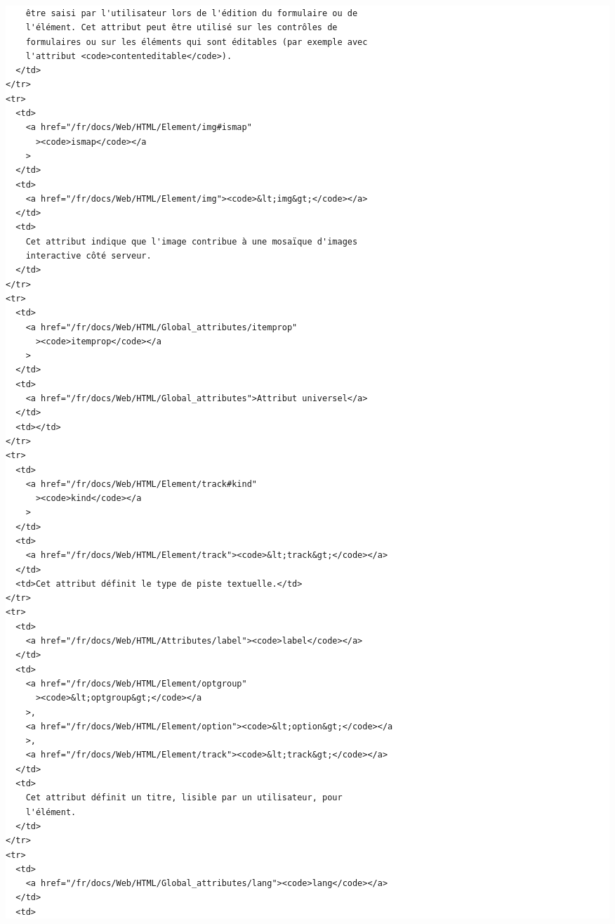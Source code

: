         être saisi par l'utilisateur lors de l'édition du formulaire ou de
        l'élément. Cet attribut peut être utilisé sur les contrôles de
        formulaires ou sur les éléments qui sont éditables (par exemple avec
        l'attribut <code>contenteditable</code>).
      </td>
    </tr>
    <tr>
      <td>
        <a href="/fr/docs/Web/HTML/Element/img#ismap"
          ><code>ismap</code></a
        >
      </td>
      <td>
        <a href="/fr/docs/Web/HTML/Element/img"><code>&lt;img&gt;</code></a>
      </td>
      <td>
        Cet attribut indique que l'image contribue à une mosaïque d'images
        interactive côté serveur.
      </td>
    </tr>
    <tr>
      <td>
        <a href="/fr/docs/Web/HTML/Global_attributes/itemprop"
          ><code>itemprop</code></a
        >
      </td>
      <td>
        <a href="/fr/docs/Web/HTML/Global_attributes">Attribut universel</a>
      </td>
      <td></td>
    </tr>
    <tr>
      <td>
        <a href="/fr/docs/Web/HTML/Element/track#kind"
          ><code>kind</code></a
        >
      </td>
      <td>
        <a href="/fr/docs/Web/HTML/Element/track"><code>&lt;track&gt;</code></a>
      </td>
      <td>Cet attribut définit le type de piste textuelle.</td>
    </tr>
    <tr>
      <td>
        <a href="/fr/docs/Web/HTML/Attributes/label"><code>label</code></a>
      </td>
      <td>
        <a href="/fr/docs/Web/HTML/Element/optgroup"
          ><code>&lt;optgroup&gt;</code></a
        >,
        <a href="/fr/docs/Web/HTML/Element/option"><code>&lt;option&gt;</code></a
        >,
        <a href="/fr/docs/Web/HTML/Element/track"><code>&lt;track&gt;</code></a>
      </td>
      <td>
        Cet attribut définit un titre, lisible par un utilisateur, pour
        l'élément.
      </td>
    </tr>
    <tr>
      <td>
        <a href="/fr/docs/Web/HTML/Global_attributes/lang"><code>lang</code></a>
      </td>
      <td>